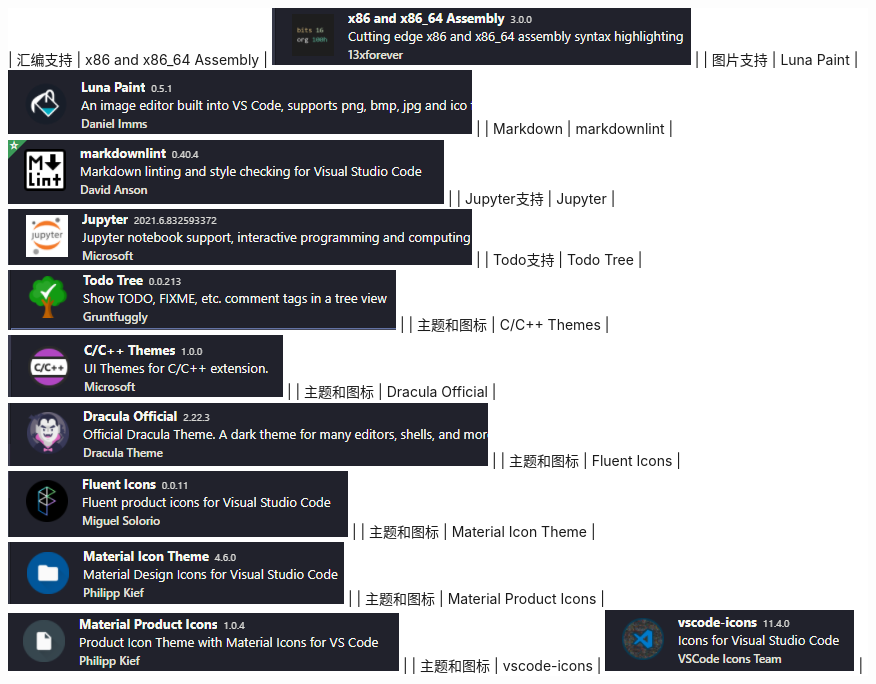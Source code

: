 | 汇编支持        | x86 and x86_64 Assembly                                      | ![x86 and x86_64 Assembly](imag/x86andx86_64Assembly.png) |
| 图片支持        | Luna Paint                                                   | ![Luna Paint](imag/LunaPaint.png)                           |
| Markdown        | markdownlint                                                 | ![markdownlint](imag/markdownlint.png)                       |
| Jupyter支持     | Jupyter                                                      | ![Jupyter](imag/Jupyter.png)                                 |
| Todo支持        | Todo Tree                                                    | ![Todo Tree](imag/TodoTree.png)                             |
| 主题和图标      | C/C++ Themes                                                 | ![CC++ Themes](imag/CC++Themes.png)                         |
| 主题和图标      | Dracula Official                                             | ![Dracula Official](imag/DraculaOfficial.png)               |
| 主题和图标      | Fluent Icons                                                 | ![Fluent Icons](imag/FluentIcons.png)                       |
| 主题和图标      | Material Icon Theme                                          | ![Material Icon Theme](imag/MaterialIconTheme.png)         |
| 主题和图标      | Material Product Icons                                       | ![Material Product Icons](imag/MaterialProductIcons.png)   |
| 主题和图标      | vscode-icons                                                 | ![vscode-icons](imag/vscode-icons.png)                       |
